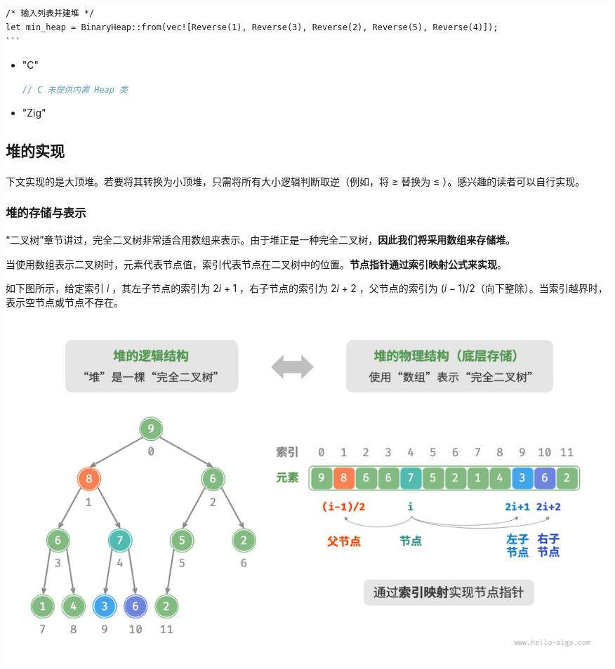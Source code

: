     /* 输入列表并建堆 */
    let min_heap = BinaryHeap::from(vec![Reverse(1), Reverse(3), Reverse(2), Reverse(5), Reverse(4)]);
    ```

- "C"

    ```c title="heap.c"
    // C 未提供内置 Heap 类
    ```

- "Zig"

    ```zig title="heap.zig"

    ```

## 堆的实现

下文实现的是大顶堆。若要将其转换为小顶堆，只需将所有大小逻辑判断取逆（例如，将 $\geq$ 替换为 $\leq$ ）。感兴趣的读者可以自行实现。

### 堆的存储与表示

“二叉树”章节讲过，完全二叉树非常适合用数组来表示。由于堆正是一种完全二叉树，**因此我们将采用数组来存储堆**。

当使用数组表示二叉树时，元素代表节点值，索引代表节点在二叉树中的位置。**节点指针通过索引映射公式来实现**。

如下图所示，给定索引 $i$ ，其左子节点的索引为 $2i + 1$ ，右子节点的索引为 $2i + 2$ ，父节点的索引为 $(i - 1) / 2$（向下整除）。当索引越界时，表示空节点或节点不存在。

![堆的表示与存储](heap.assets/representation_of_heap.png)
